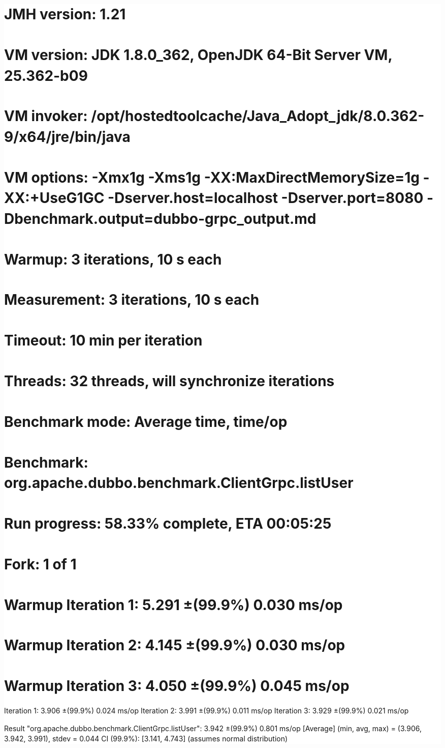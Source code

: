 
# JMH version: 1.21
# VM version: JDK 1.8.0_362, OpenJDK 64-Bit Server VM, 25.362-b09
# VM invoker: /opt/hostedtoolcache/Java_Adopt_jdk/8.0.362-9/x64/jre/bin/java
# VM options: -Xmx1g -Xms1g -XX:MaxDirectMemorySize=1g -XX:+UseG1GC -Dserver.host=localhost -Dserver.port=8080 -Dbenchmark.output=dubbo-grpc_output.md
# Warmup: 3 iterations, 10 s each
# Measurement: 3 iterations, 10 s each
# Timeout: 10 min per iteration
# Threads: 32 threads, will synchronize iterations
# Benchmark mode: Average time, time/op
# Benchmark: org.apache.dubbo.benchmark.ClientGrpc.listUser

# Run progress: 58.33% complete, ETA 00:05:25
# Fork: 1 of 1
# Warmup Iteration   1: 5.291 ±(99.9%) 0.030 ms/op
# Warmup Iteration   2: 4.145 ±(99.9%) 0.030 ms/op
# Warmup Iteration   3: 4.050 ±(99.9%) 0.045 ms/op
Iteration   1: 3.906 ±(99.9%) 0.024 ms/op
Iteration   2: 3.991 ±(99.9%) 0.011 ms/op
Iteration   3: 3.929 ±(99.9%) 0.021 ms/op


Result "org.apache.dubbo.benchmark.ClientGrpc.listUser":
  3.942 ±(99.9%) 0.801 ms/op [Average]
  (min, avg, max) = (3.906, 3.942, 3.991), stdev = 0.044
  CI (99.9%): [3.141, 4.743] (assumes normal distribution)
